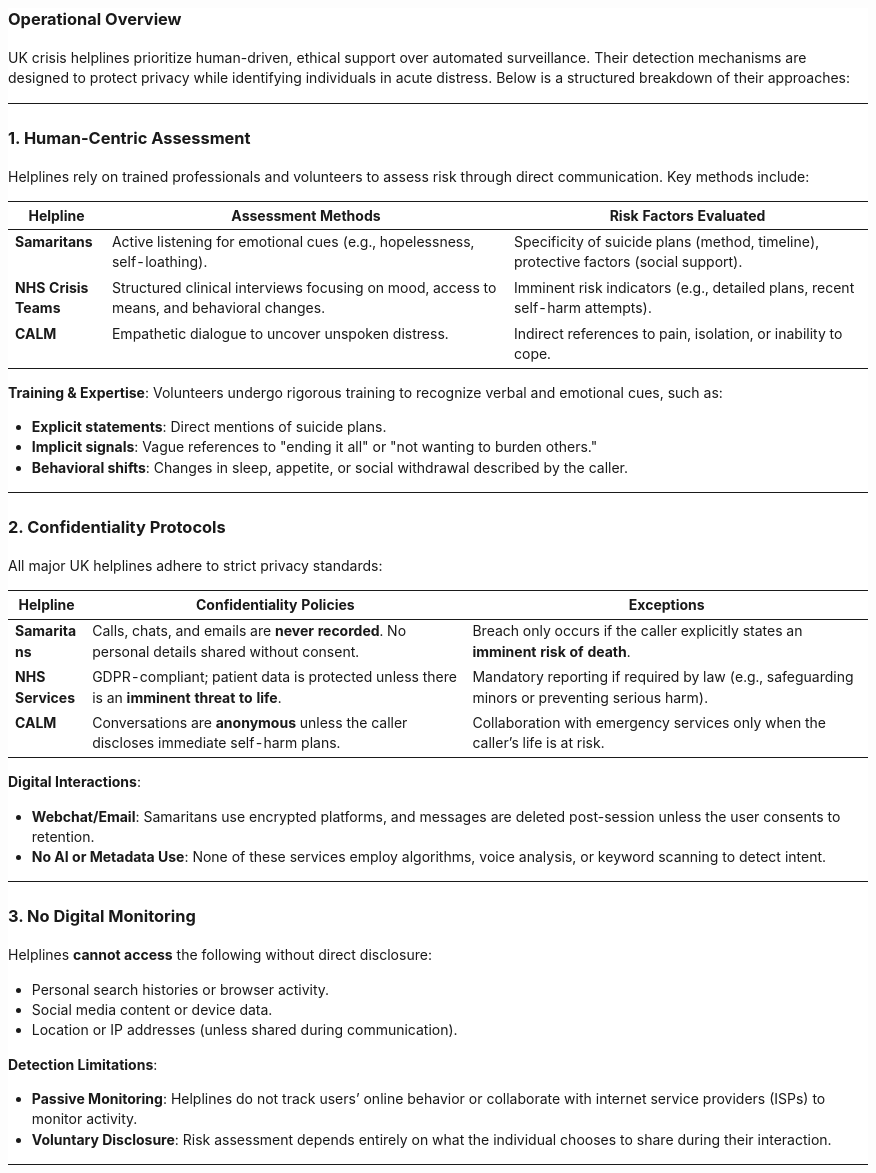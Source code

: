 ### **Operational Overview**  
UK crisis helplines prioritize human-driven, ethical support over automated surveillance. Their detection mechanisms are designed to protect privacy while identifying individuals in acute distress. Below is a structured breakdown of their approaches:  

---

### **1. Human-Centric Assessment**  
Helplines rely on trained professionals and volunteers to assess risk through direct communication. Key methods include:  

| **Helpline**       | **Assessment Methods**                                                                 | **Risk Factors Evaluated**                                                                 |  
|---------------------|---------------------------------------------------------------------------------------|-------------------------------------------------------------------------------------------|  
| **Samaritans**      | Active listening for emotional cues (e.g., hopelessness, self-loathing).               | Specificity of suicide plans (method, timeline), protective factors (social support).    |  
| **NHS Crisis Teams**| Structured clinical interviews focusing on mood, access to means, and behavioral changes.| Imminent risk indicators (e.g., detailed plans, recent self-harm attempts).               |  
| **CALM**            | Empathetic dialogue to uncover unspoken distress.                                      | Indirect references to pain, isolation, or inability to cope.                             |  

**Training & Expertise**: Volunteers undergo rigorous training to recognize verbal and emotional cues, such as:  
- **Explicit statements**: Direct mentions of suicide plans.  
- **Implicit signals**: Vague references to "ending it all" or "not wanting to burden others."  
- **Behavioral shifts**: Changes in sleep, appetite, or social withdrawal described by the caller.  

---

### **2. Confidentiality Protocols**  
All major UK helplines adhere to strict privacy standards:  

| **Helpline**       | **Confidentiality Policies**                                                                 | **Exceptions**                                                                 |  
|---------------------|-------------------------------------------------------------------------------------------|--------------------------------------------------------------------------------|  
| **Samaritans**      | Calls, chats, and emails are **never recorded**. No personal details shared without consent.| Breach only occurs if the caller explicitly states an **imminent risk of death**. |  
| **NHS Services**    | GDPR-compliant; patient data is protected unless there is an **imminent threat to life**.  | Mandatory reporting if required by law (e.g., safeguarding minors or preventing serious harm). |  
| **CALM**            | Conversations are **anonymous** unless the caller discloses immediate self-harm plans.     | Collaboration with emergency services only when the caller’s life is at risk.         |  

**Digital Interactions**:  
- **Webchat/Email**: Samaritans use encrypted platforms, and messages are deleted post-session unless the user consents to retention.  
- **No AI or Metadata Use**: None of these services employ algorithms, voice analysis, or keyword scanning to detect intent.  

---

### **3. No Digital Monitoring**  
Helplines **cannot access** the following without direct disclosure:  
- Personal search histories or browser activity.  
- Social media content or device data.  
- Location or IP addresses (unless shared during communication).  

**Detection Limitations**:  
- **Passive Monitoring**: Helplines do not track users’ online behavior or collaborate with internet service providers (ISPs) to monitor activity.  
- **Voluntary Disclosure**: Risk assessment depends entirely on what the individual chooses to share during their interaction.  

---